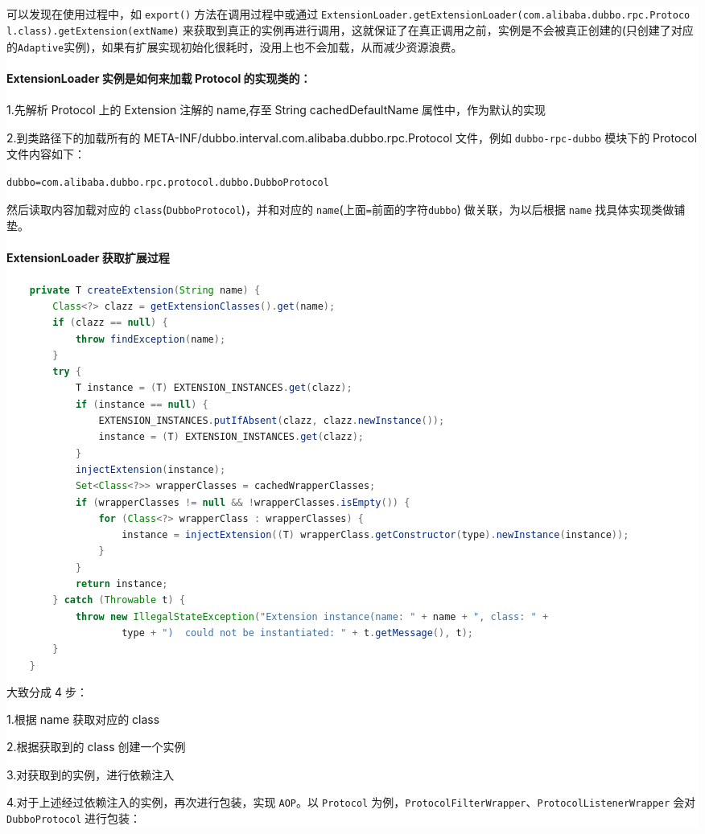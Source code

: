 可以发现在使用过程中，如 `export()` 方法在调用过程中或通过 `ExtensionLoader.getExtensionLoader(com.alibaba.dubbo.rpc.Protocol.class).getExtension(extName)` 来获取到真正的实例再进行调用，这就保证了在真正调用之前，实例是不会被真正创建的(只创建了对应的`Adaptive`实例)，如果有扩展实现初始化很耗时，没用上也不会加载，从而减少资源浪费。

#### ExtensionLoader 实例是如何来加载 Protocol 的实现类的：

1.先解析 Protocol 上的 Extension 注解的 name,存至 String cachedDefaultName 属性中，作为默认的实现

2.到类路径下的加载所有的 META-INF/dubbo.interval.com.alibaba.dubbo.rpc.Protocol 文件，例如 `dubbo-rpc-dubbo` 模块下的 Protocol 文件内容如下：

```
dubbo=com.alibaba.dubbo.rpc.protocol.dubbo.DubboProtocol
```

然后读取内容加载对应的 `class`(`DubboProtocol`)，并和对应的 `name`(上面`=`前面的字符`dubbo`) 做关联，为以后根据 `name` 找具体实现类做铺垫。

#### ExtensionLoader 获取扩展过程

```java
    private T createExtension(String name) {
        Class<?> clazz = getExtensionClasses().get(name);
        if (clazz == null) {
            throw findException(name);
        }
        try {
            T instance = (T) EXTENSION_INSTANCES.get(clazz);
            if (instance == null) {
                EXTENSION_INSTANCES.putIfAbsent(clazz, clazz.newInstance());
                instance = (T) EXTENSION_INSTANCES.get(clazz);
            }
            injectExtension(instance);
            Set<Class<?>> wrapperClasses = cachedWrapperClasses;
            if (wrapperClasses != null && !wrapperClasses.isEmpty()) {
                for (Class<?> wrapperClass : wrapperClasses) {
                    instance = injectExtension((T) wrapperClass.getConstructor(type).newInstance(instance));
                }
            }
            return instance;
        } catch (Throwable t) {
            throw new IllegalStateException("Extension instance(name: " + name + ", class: " +
                    type + ")  could not be instantiated: " + t.getMessage(), t);
        }
    }
```

大致分成 4 步：

1.根据 name 获取对应的 class

2.根据获取到的 class 创建一个实例

3.对获取到的实例，进行依赖注入

4.对于上述经过依赖注入的实例，再次进行包装，实现 `AOP`。以 `Protocol` 为例，`ProtocolFilterWrapper`、`ProtocolListenerWrapper` 会对 `DubboProtocol` 进行包装：

